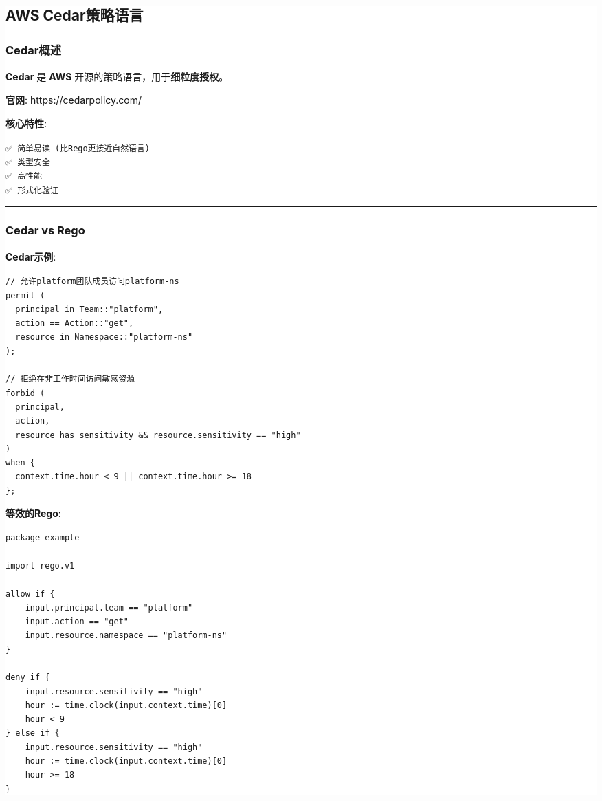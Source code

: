 
## AWS Cedar策略语言

### Cedar概述

**Cedar** 是 **AWS** 开源的策略语言，用于**细粒度授权**。

**官网**: https://cedarpolicy.com/

**核心特性**:

```text
✅ 简单易读 (比Rego更接近自然语言)
✅ 类型安全
✅ 高性能
✅ 形式化验证
```

---

### Cedar vs Rego

**Cedar示例**:

```cedar
// 允许platform团队成员访问platform-ns
permit (
  principal in Team::"platform",
  action == Action::"get",
  resource in Namespace::"platform-ns"
);

// 拒绝在非工作时间访问敏感资源
forbid (
  principal,
  action,
  resource has sensitivity && resource.sensitivity == "high"
)
when {
  context.time.hour < 9 || context.time.hour >= 18
};
```

**等效的Rego**:

```rego
package example

import rego.v1

allow if {
    input.principal.team == "platform"
    input.action == "get"
    input.resource.namespace == "platform-ns"
}

deny if {
    input.resource.sensitivity == "high"
    hour := time.clock(input.context.time)[0]
    hour < 9
} else if {
    input.resource.sensitivity == "high"
    hour := time.clock(input.context.time)[0]
    hour >= 18
}
```
